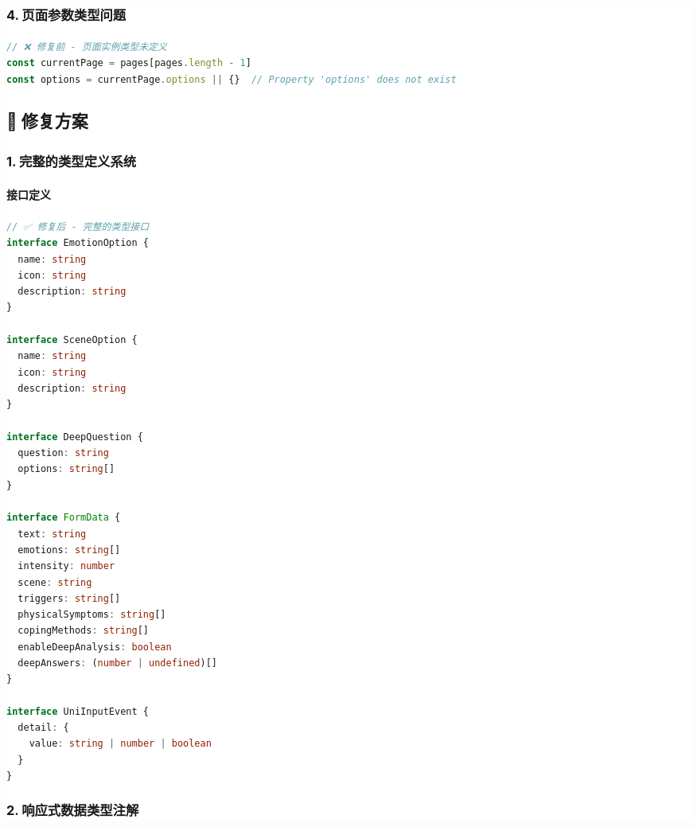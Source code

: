 ### 4. 页面参数类型问题
```typescript
// ❌ 修复前 - 页面实例类型未定义
const currentPage = pages[pages.length - 1]
const options = currentPage.options || {}  // Property 'options' does not exist
```

## 🔧 修复方案

### 1. 完整的类型定义系统

#### 接口定义
```typescript
// ✅ 修复后 - 完整的类型接口
interface EmotionOption {
  name: string
  icon: string
  description: string
}

interface SceneOption {
  name: string
  icon: string
  description: string
}

interface DeepQuestion {
  question: string
  options: string[]
}

interface FormData {
  text: string
  emotions: string[]
  intensity: number
  scene: string
  triggers: string[]
  physicalSymptoms: string[]
  copingMethods: string[]
  enableDeepAnalysis: boolean
  deepAnswers: (number | undefined)[]
}

interface UniInputEvent {
  detail: {
    value: string | number | boolean
  }
}
```

### 2. 响应式数据类型注解
